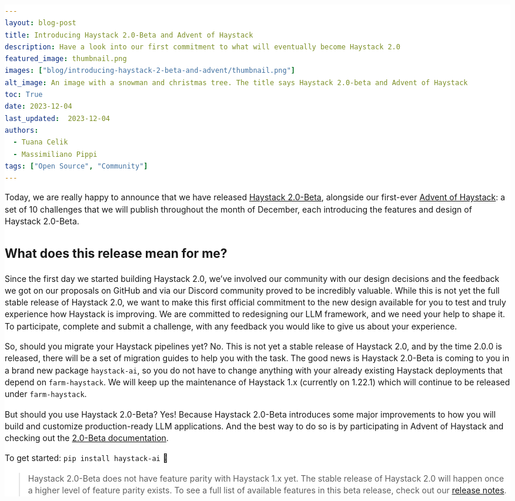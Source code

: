 ```yaml
---
layout: blog-post
title: Introducing Haystack 2.0-Beta and Advent of Haystack
description: Have a look into our first commitment to what will eventually become Haystack 2.0
featured_image: thumbnail.png
images: ["blog/introducing-haystack-2-beta-and-advent/thumbnail.png"]
alt_image: An image with a snowman and christmas tree. The title says Haystack 2.0-beta and Advent of Haystack
toc: True
date: 2023-12-04
last_updated:  2023-12-04
authors:
  - Tuana Celik
  - Massimiliano Pippi
tags: ["Open Source", "Community"]
---
```


Today, we are really happy to announce that we have released [Haystack 2.0-Beta](https://github.com/deepset-ai/haystack/releases/tag/v2.0.0-beta.1), alongside our first-ever [Advent of Haystack](https://haystack.deepset.ai/advent-of-haystack): a set of 10 challenges that we will publish throughout the month of December, each introducing the features and design of Haystack 2.0-Beta.

## What does this release mean for me?

Since the first day we started building Haystack 2.0, we’ve involved our community with our design decisions and the feedback we got on our proposals on GitHub and via our Discord community proved to be incredibly valuable. While this is not yet the full stable release of Haystack 2.0, we want to make this first official commitment to the new design available for you to test and truly experience how Haystack is improving. We are committed to redesigning our LLM framework, and we need your help to shape it. To participate, complete and submit a challenge, with any feedback you would like to give us about your experience.

So, should you migrate your Haystack pipelines yet? No. This is not yet a stable release of Haystack 2.0, and by the time 2.0.0 is released, there will be a set of migration guides to help you with the task. The good news is Haystack 2.0-Beta is coming to you in a brand new package `haystack-ai`, so you do not have to change anything with your already existing Haystack deployments that depend on `farm-haystack`. We will keep up the maintenance of Haystack 1.x (currently on 1.22.1) which will continue to be released under `farm-haystack`.

But should you use Haystack 2.0-Beta? Yes! Because Haystack 2.0-Beta introduces some major improvements to how you will build and customize production-ready LLM applications. And the best way to do so is by participating in Advent of Haystack and checking out the [2.0-Beta documentation](https://docs.haystack.deepset.ai/v2.0/docs).

To get started: `pip install haystack-ai` 🎉

> Haystack 2.0-Beta does not have feature parity with Haystack 1.x yet. The stable release of Haystack 2.0 will happen once a higher level of feature parity exists. To see a full list of available features in this beta release, check out our [release notes](https://github.com/deepset-ai/haystack/releases/tag/v2.0.0-beta.1).
